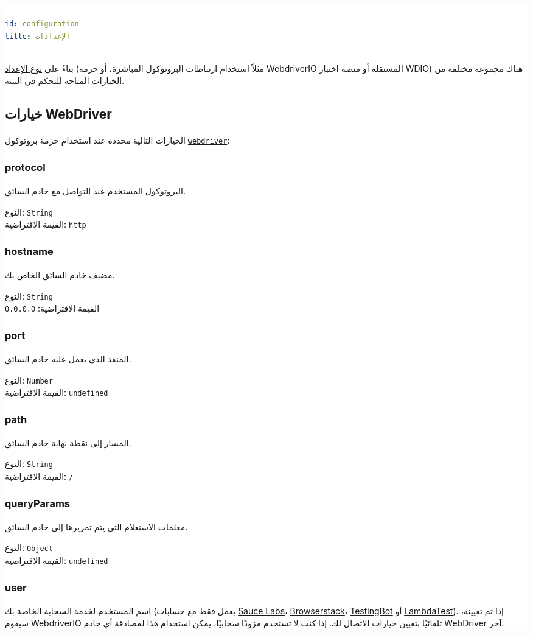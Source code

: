 ```yaml
---
id: configuration
title: الإعدادات
---
```


بناءً على [نوع الإعداد](/docs/setuptypes) (مثلاً استخدام ارتباطات البروتوكول المباشرة، أو حزمة WebdriverIO المستقلة أو منصة اختبار WDIO) هناك مجموعة مختلفة من الخيارات المتاحة للتحكم في البيئة.

## خيارات WebDriver

الخيارات التالية محددة عند استخدام حزمة بروتوكول [`webdriver`](https://www.npmjs.com/package/webdriver):

### protocol

البروتوكول المستخدم عند التواصل مع خادم السائق.

النوع: `String`<br />
القيمة الافتراضية: `http`

### hostname

مضيف خادم السائق الخاص بك.

النوع: `String`<br />
القيمة الافتراضية: `0.0.0.0`

### port

المنفذ الذي يعمل عليه خادم السائق.

النوع: `Number`<br />
القيمة الافتراضية: `undefined`

### path

المسار إلى نقطة نهاية خادم السائق.

النوع: `String`<br />
القيمة الافتراضية: `/`

### queryParams

معلمات الاستعلام التي يتم تمريرها إلى خادم السائق.

النوع: `Object`<br />
القيمة الافتراضية: `undefined`

### user

اسم المستخدم لخدمة السحابة الخاصة بك (يعمل فقط مع حسابات [Sauce Labs](https://saucelabs.com)، [Browserstack](https://www.browserstack.com)، [TestingBot](https://testingbot.com) أو [LambdaTest](https://www.lambdatest.com)). إذا تم تعيينه، سيقوم WebdriverIO تلقائيًا بتعيين خيارات الاتصال لك. إذا كنت لا تستخدم مزودًا سحابيًا، يمكن استخدام هذا لمصادقة أي خادم WebDriver آخر.
